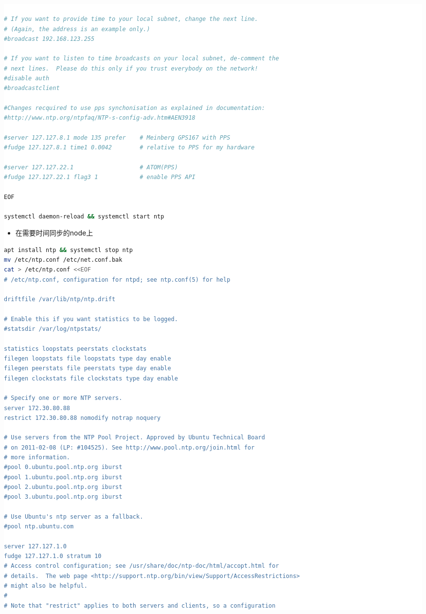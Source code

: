 ```bash

# If you want to provide time to your local subnet, change the next line.
# (Again, the address is an example only.)
#broadcast 192.168.123.255

# If you want to listen to time broadcasts on your local subnet, de-comment the
# next lines.  Please do this only if you trust everybody on the network!
#disable auth
#broadcastclient

#Changes recquired to use pps synchonisation as explained in documentation:
#http://www.ntp.org/ntpfaq/NTP-s-config-adv.htm#AEN3918

#server 127.127.8.1 mode 135 prefer    # Meinberg GPS167 with PPS
#fudge 127.127.8.1 time1 0.0042        # relative to PPS for my hardware

#server 127.127.22.1                   # ATOM(PPS)
#fudge 127.127.22.1 flag3 1            # enable PPS API

EOF

systemctl daemon-reload && systemctl start ntp
```

- 在需要时间同步的node上

```bash
apt install ntp && systemctl stop ntp
mv /etc/ntp.conf /etc/net.conf.bak
cat > /etc/ntp.conf <<EOF
# /etc/ntp.conf, configuration for ntpd; see ntp.conf(5) for help

driftfile /var/lib/ntp/ntp.drift

# Enable this if you want statistics to be logged.
#statsdir /var/log/ntpstats/

statistics loopstats peerstats clockstats
filegen loopstats file loopstats type day enable
filegen peerstats file peerstats type day enable
filegen clockstats file clockstats type day enable

# Specify one or more NTP servers.
server 172.30.80.88
restrict 172.30.80.88 nomodify notrap noquery

# Use servers from the NTP Pool Project. Approved by Ubuntu Technical Board
# on 2011-02-08 (LP: #104525). See http://www.pool.ntp.org/join.html for
# more information.
#pool 0.ubuntu.pool.ntp.org iburst
#pool 1.ubuntu.pool.ntp.org iburst
#pool 2.ubuntu.pool.ntp.org iburst
#pool 3.ubuntu.pool.ntp.org iburst

# Use Ubuntu's ntp server as a fallback.
#pool ntp.ubuntu.com

server 127.127.1.0
fudge 127.127.1.0 stratum 10
# Access control configuration; see /usr/share/doc/ntp-doc/html/accopt.html for
# details.  The web page <http://support.ntp.org/bin/view/Support/AccessRestrictions>
# might also be helpful.
#
# Note that "restrict" applies to both servers and clients, so a configuration
```